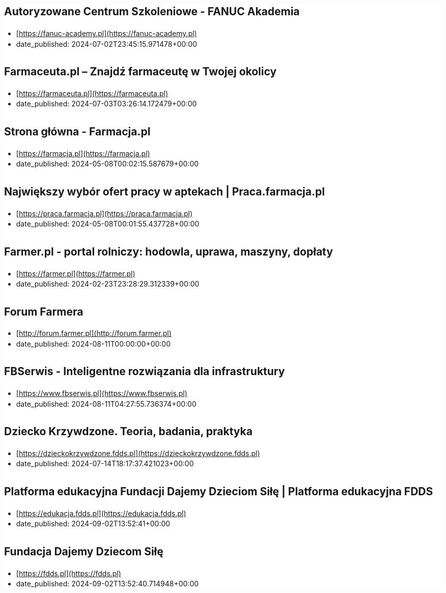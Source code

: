  ## Autoryzowane Centrum Szkoleniowe - FANUC Akademia
 - [https://fanuc-academy.pl](https://fanuc-academy.pl)
 - date_published: 2024-07-02T23:45:15.971478+00:00

 ## Farmaceuta.pl – Znajdź farmaceutę w Twojej okolicy
 - [https://farmaceuta.pl](https://farmaceuta.pl)
 - date_published: 2024-07-03T03:26:14.172479+00:00

 ## Strona główna - Farmacja.pl
 - [https://farmacja.pl](https://farmacja.pl)
 - date_published: 2024-05-08T00:02:15.587679+00:00

 ## Największy wybór ofert pracy w aptekach | Praca.farmacja.pl
 - [https://praca.farmacja.pl](https://praca.farmacja.pl)
 - date_published: 2024-05-08T00:01:55.437728+00:00

 ## Farmer.pl - portal rolniczy: hodowla, uprawa, maszyny, dopłaty
 - [https://farmer.pl](https://farmer.pl)
 - date_published: 2024-02-23T23:28:29.312339+00:00

 ## Forum Farmera
 - [http://forum.farmer.pl](http://forum.farmer.pl)
 - date_published: 2024-08-11T00:00:00+00:00

 ## FBSerwis - Inteligentne rozwiązania dla infrastruktury
 - [https://www.fbserwis.pl](https://www.fbserwis.pl)
 - date_published: 2024-08-11T04:27:55.736374+00:00

 ## Dziecko Krzywdzone. Teoria, badania, praktyka
 - [https://dzieckokrzywdzone.fdds.pl](https://dzieckokrzywdzone.fdds.pl)
 - date_published: 2024-07-14T18:17:37.421023+00:00

 ## Platforma edukacyjna Fundacji Dajemy Dzieciom Siłę | Platforma edukacyjna FDDS
 - [https://edukacja.fdds.pl](https://edukacja.fdds.pl)
 - date_published: 2024-09-02T13:52:41+00:00

 ## Fundacja Dajemy Dziecom Siłę
 - [https://fdds.pl](https://fdds.pl)
 - date_published: 2024-09-02T13:52:40.714948+00:00

